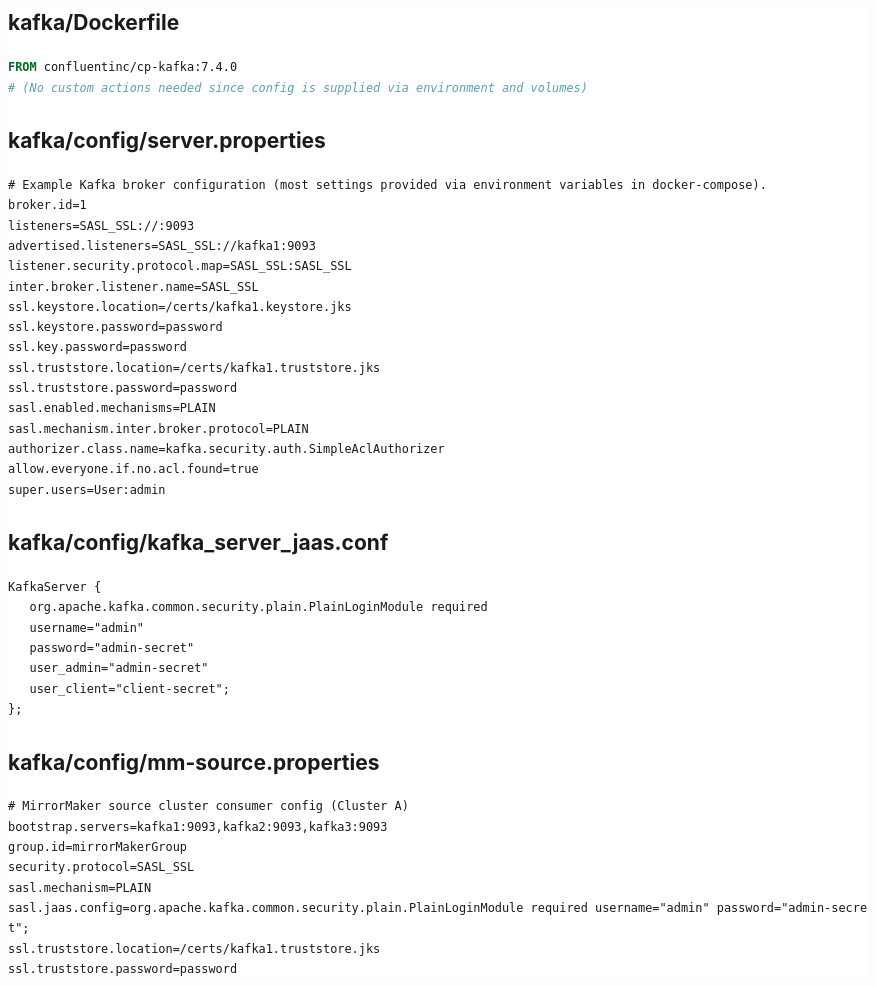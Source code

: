 ## kafka/Dockerfile
```Dockerfile
FROM confluentinc/cp-kafka:7.4.0
# (No custom actions needed since config is supplied via environment and volumes)
```

## kafka/config/server.properties
```properties
# Example Kafka broker configuration (most settings provided via environment variables in docker-compose).
broker.id=1
listeners=SASL_SSL://:9093
advertised.listeners=SASL_SSL://kafka1:9093
listener.security.protocol.map=SASL_SSL:SASL_SSL
inter.broker.listener.name=SASL_SSL
ssl.keystore.location=/certs/kafka1.keystore.jks
ssl.keystore.password=password
ssl.key.password=password
ssl.truststore.location=/certs/kafka1.truststore.jks
ssl.truststore.password=password
sasl.enabled.mechanisms=PLAIN
sasl.mechanism.inter.broker.protocol=PLAIN
authorizer.class.name=kafka.security.auth.SimpleAclAuthorizer
allow.everyone.if.no.acl.found=true
super.users=User:admin
```

## kafka/config/kafka_server_jaas.conf
```properties
KafkaServer {
   org.apache.kafka.common.security.plain.PlainLoginModule required
   username="admin"
   password="admin-secret"
   user_admin="admin-secret"
   user_client="client-secret";
};
```

## kafka/config/mm-source.properties
```properties
# MirrorMaker source cluster consumer config (Cluster A)
bootstrap.servers=kafka1:9093,kafka2:9093,kafka3:9093
group.id=mirrorMakerGroup
security.protocol=SASL_SSL
sasl.mechanism=PLAIN
sasl.jaas.config=org.apache.kafka.common.security.plain.PlainLoginModule required username="admin" password="admin-secret";
ssl.truststore.location=/certs/kafka1.truststore.jks
ssl.truststore.password=password
```
